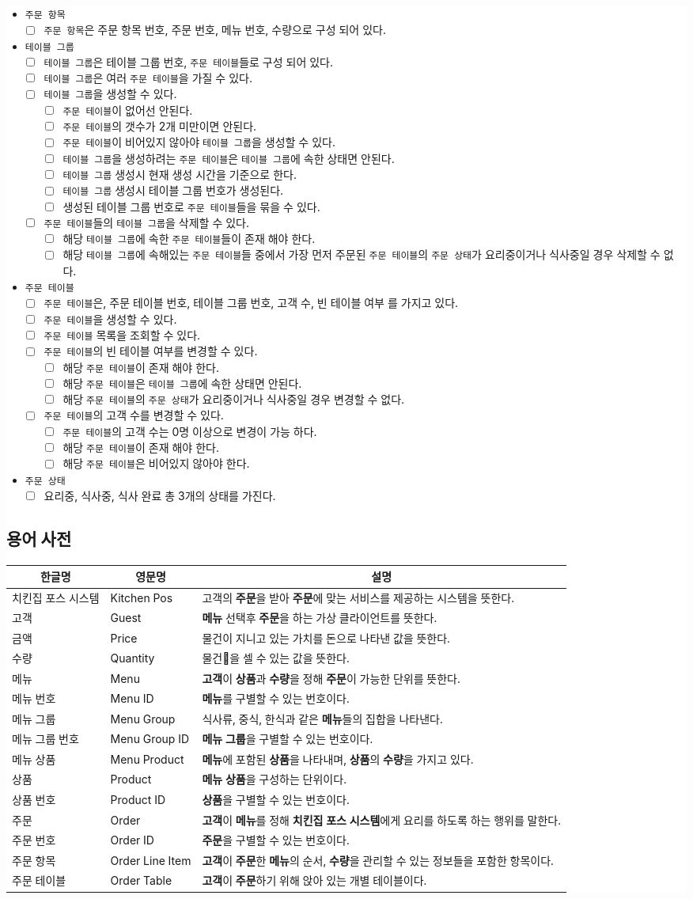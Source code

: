 - `주문 항목`
    - [ ] `주문 항목`은 주문 항목 번호, 주문 번호, 메뉴 번호, 수량으로 구성 되어 있다.
    
- `테이블 그룹`
    - [ ] `테이블 그룹`은 테이블 그룹 번호, `주문 테이블`들로 구성 되어 있다.
    - [ ] `테이블 그룹`은 여러 `주문 테이블`을 가질 수 있다.
    - [ ] `테이블 그룹`을 생성할 수 있다.
        - [ ] `주문 테이블`이 없어선 안된다.
        - [ ] `주문 테이블`의 갯수가 2개 미만이면 안된다.
        - [ ] `주문 테이블`이 비어있지 않아야 `테이블 그룹`을 생성할 수 있다.
        - [ ] `테이블 그룹`을 생성하려는 `주문 테이블`은 `테이블 그룹`에 속한 상태면 안된다.
        - [ ] `테이블 그룹` 생성시 현재 생성 시간을 기준으로 한다.
        - [ ] `테이블 그룹` 생성시 테이블 그룹 번호가 생성된다.
        - [ ] 생성된 테이블 그룹 번호로 `주문 테이블`들을 묶을 수 있다.
    - [ ] `주문 테이블`들의 `테이블 그룹`을 삭제할 수 있다.
        - [ ] 해당 `테이블 그룹`에 속한 `주문 테이블`들이 존재 해야 한다.
        - [ ] 해당 `테이블 그룹`에 속해있는 `주문 테이블`들 중에서 
              가장 먼저 주문된 `주문 테이블`의 `주문 상태`가 요리중이거나 식사중일 경우 삭제할 수 없다.
        
- `주문 테이블`
    - [ ] `주문 테이블`은, 주문 테이블 번호, 테이블 그룹 번호, 고객 수, 빈 테이블 여부 를 가지고 있다.
    - [ ] `주문 테이블`을 생성할 수 있다.
    - [ ] `주문 테이블` 목록을 조회할 수 있다.
    - [ ] `주문 테이블`의 빈 테이블 여부를 변경할 수 있다.
        - [ ] 해당 `주문 테이블`이 존재 해야 한다.
        - [ ] 해당 `주문 테이블`은 `테이블 그룹`에 속한 상태면 안된다.
        - [ ] 해당 `주문 테이블`의 `주문 상태`가 요리중이거나 식사중일 경우 변경할 수 없다.
    - [ ] `주문 테이블`의 고객 수를 변경할 수 있다.
        - [ ] `주문 테이블`의 고객 수는 0명 이상으로 변경이 가능 하다.
        - [ ] 해당 `주문 테이블`이 존재 해야 한다.
        - [ ] 해당 `주문 테이블`은 비어있지 않아야 한다.
    
- `주문 상태`
    - [ ] 요리중, 식사중, 식사 완료 총 3개의 상태를 가진다.

## 용어 사전

| 한글명 | 영문명 | 설명 |
| --- | --- | --- |
|치킨집 포스 시스템|Kitchen Pos|고객의 **주문**을 받아 **주문**에 맞는 서비스를 제공하는 시스템을 뜻한다.|
|고객    |Guest| **메뉴** 선택후 **주문**을 하는 가상 클라이언트를 뜻한다.|
|금액    |Price|물건이 지니고 있는 가치를 돈으로 나타낸 값을 뜻한다.|
|수량    |Quantity| 물건을 셀 수 있는 값을 뜻한다.|
|메뉴    |Menu| **고객**이 **상품**과 **수량**을 정해 **주문**이 가능한 단위를 뜻한다.|
|메뉴 번호|Menu ID| **메뉴**를 구별할 수 있는 번호이다.|
|메뉴 그룹|Menu Group| 식사류, 중식, 한식과 같은 **메뉴**들의 집합을 나타낸다.|
|메뉴 그룹 번호|Menu Group ID|**메뉴 그룹**을 구별할 수 있는 번호이다.|
|메뉴 상품|Menu Product| **메뉴**에 포함된 **상품**을 나타내며, **상품**의 **수량**을 가지고 있다.|
|상품    |Product|**메뉴 상품**을 구성하는 단위이다.|
|상품 번호|Product ID|**상품**을 구별할 수 있는 번호이다.|
|주문|Order|**고객**이 **메뉴**를 정해 **치킨집 포스 시스템**에게 요리를 하도록 하는 행위를 말한다.|
|주문 번호|Order ID|**주문**을 구별할 수 있는 번호이다.|
|주문 항목|Order Line Item|**고객**이 **주문**한 **메뉴**의 순서, **수량**을 관리할 수 있는 정보들을 포함한 항목이다.|
|주문 테이블|Order Table| **고객**이 **주문**하기 위해 앉아 있는 개별 테이블이다.|